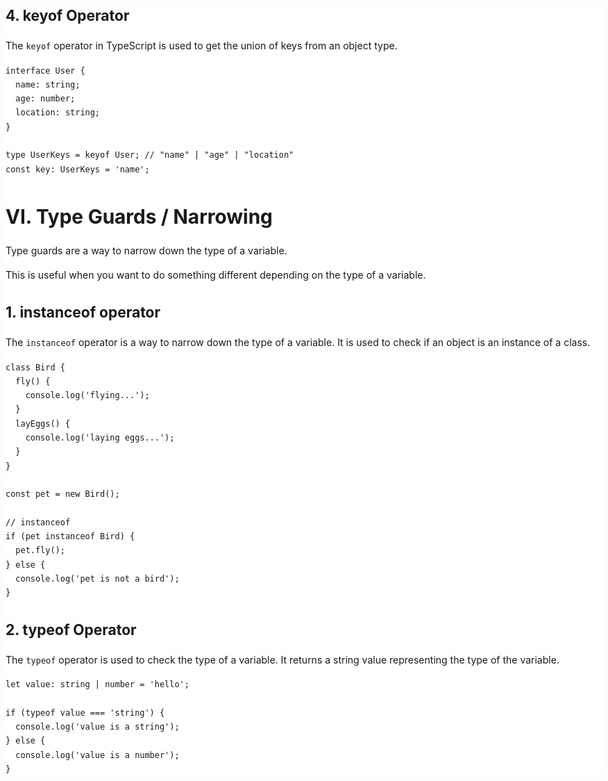 ## 4. keyof Operator

The `keyof` operator in TypeScript is used to get the union of keys from an object type.

```
interface User {
  name: string;
  age: number;
  location: string;
}

type UserKeys = keyof User; // "name" | "age" | "location"
const key: UserKeys = 'name';
```

# VI. Type Guards / Narrowing

Type guards are a way to narrow down the type of a variable.

This is useful when you want to do something different depending on the type of a variable.

## 1. instanceof operator

The `instanceof` operator is a way to narrow down the type of a variable. It is used to check if an object is an instance of a class.

```
class Bird {
  fly() {
    console.log('flying...');
  }
  layEggs() {
    console.log('laying eggs...');
  }
}

const pet = new Bird();

// instanceof
if (pet instanceof Bird) {
  pet.fly();
} else {
  console.log('pet is not a bird');
}
```

## 2. typeof Operator

The `typeof` operator is used to check the type of a variable. It returns a string value representing the type of the variable.

```
let value: string | number = 'hello';

if (typeof value === 'string') {
  console.log('value is a string');
} else {
  console.log('value is a number');
}
```
